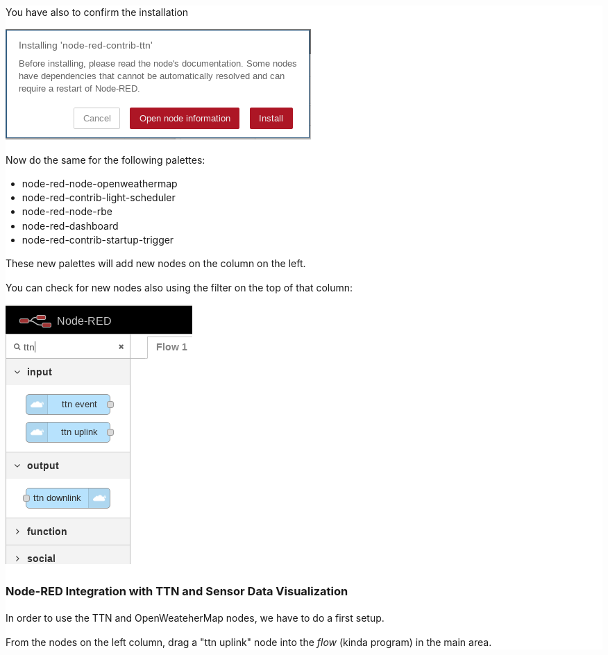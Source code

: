 You have also to confirm the installation

![Confirm the installation.](assets/screenshot_2019-04-15_13-06-43_VIadaZm4HV.png)

Now do the same for the following palettes:

- node-red-node-openweathermap
- node-red-contrib-light-scheduler
- node-red-node-rbe
- node-red-dashboard
- node-red-contrib-startup-trigger

These new palettes will add new nodes on the column on the left.

You can check for new nodes also using the filter on the top of that column:

![ttn Nodes.](assets/screenshot_2019-04-15_17-13-03_rnXWpyIP2c.png)

### Node-RED Integration with TTN and Sensor Data Visualization

In order to use the TTN and OpenWeateherMap nodes, we have to do a first setup.

From the nodes on the left column, drag a "ttn uplink" node into the _flow_ (kinda program) in the main area.

